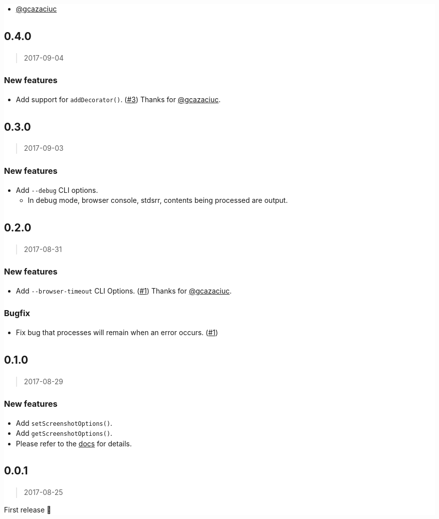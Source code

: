 - [@gcazaciuc](https://github.com/gcazaciuc)

## 0.4.0

> 2017-09-04

### New features

- Add support for `addDecorator()`. ([#3][#3])
  Thanks for [@gcazaciuc](https://github.com/gcazaciuc).

## 0.3.0

> 2017-09-03

### New features

- Add `--debug` CLI options.
  - In debug mode, browser console, stdsrr, contents being processed are output.

## 0.2.0

> 2017-08-31

### New features

- Add `--browser-timeout` CLI Options. ([#1][#1])
  Thanks for [@gcazaciuc](https://github.com/gcazaciuc).

### Bugfix

- Fix bug that processes will remain when an error occurs. ([#1][#1])

## 0.1.0

> 2017-08-29

### New features

- Add `setScreenshotOptions()`.
- Add `getScreenshotOptions()`.
- Please refer to the [docs][api] for details.

## 0.0.1

> 2017-08-25

First release :tada:


[api]: https://github.com/reg-viz/storycap/tree/develop#api
[#1]: https://github.com/reg-viz/storycap/issues/1
[#3]: https://github.com/reg-viz/storycap/issues/3
[#4]: https://github.com/reg-viz/storycap/issues/4
[#5]: https://github.com/reg-viz/storycap/issues/5
[#6]: https://github.com/reg-viz/storycap/issues/6
[#7]: https://github.com/reg-viz/storycap/issues/7
[#8]: https://github.com/reg-viz/storycap/issues/8
[#9]: https://github.com/reg-viz/storycap/issues/9
[#10]: https://github.com/reg-viz/storycap/issues/10
[#12]: https://github.com/reg-viz/storycap/issues/12
[#14]: https://github.com/reg-viz/storycap/issues/14
[#22]: https://github.com/reg-viz/storycap/issues/22
[#24]: https://github.com/reg-viz/storycap/issues/24
[#34]: https://github.com/reg-viz/storycap/pull/34
[#35]: https://github.com/reg-viz/storycap/pull/35
[#43]: https://github.com/reg-viz/storycap/pull/43
[#46]: https://github.com/reg-viz/storycap/pull/46
[#50]: https://github.com/reg-viz/storycap/pull/50
[#52]: https://github.com/reg-viz/storycap/pull/52
[#53]: https://github.com/reg-viz/storycap/issues/53
[#54]: https://github.com/reg-viz/storycap/pull/54
[#55]: https://github.com/reg-viz/storycap/pull/55
[#73]: https://github.com/reg-viz/storycap/pull/73
[#73]: https://github.com/reg-viz/storycap/pull/73
[#84]: https://github.com/reg-viz/storycap/pull/84
[#91]: https://github.com/reg-viz/storycap/pull/91
[#93]: https://github.com/reg-viz/storycap/pull/93
[#94]: https://github.com/reg-viz/storycap/pull/94
[#95]: https://github.com/reg-viz/storycap/issues/95